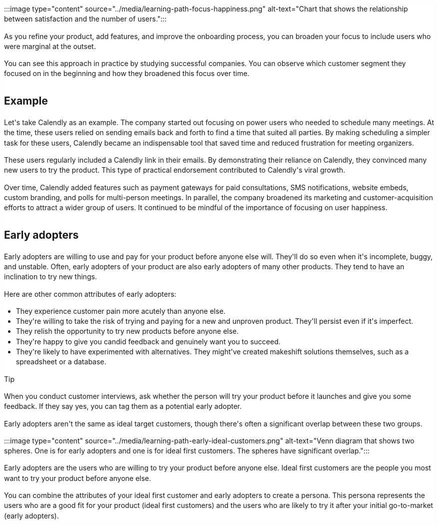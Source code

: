 :::image type="content" source="../media/learning-path-focus-happiness.png" alt-text="Chart that shows the relationship between satisfaction and the number of users.":::

As you refine your product, add features, and improve the onboarding process, you can broaden your focus to include users who were marginal at the outset.

You can see this approach in practice by studying successful companies. You can observe which customer segment they focused on in the beginning and how they broadened this focus over time.

## Example

Let's take Calendly as an example. The company started out focusing on power users who needed to schedule many meetings. At the time, these users relied on sending emails back and forth to find a time that suited all parties. By making scheduling a simpler task for these users, Calendly became an indispensable tool that saved time and reduced frustration for meeting organizers.

These users regularly included a Calendly link in their emails. By demonstrating their reliance on Calendly, they convinced many new users to try the product. This type of practical endorsement contributed to Calendly's viral growth.

Over time, Calendly added features such as payment gateways for paid consultations, SMS notifications, website embeds, custom branding, and polls for multi-person meetings. In parallel, the company broadened its marketing and customer-acquisition efforts to attract a wider group of users. It continued to be mindful of the importance of focusing on user happiness.

## Early adopters

Early adopters are willing to use and pay for your product before anyone else will. They'll do so even when it's incomplete, buggy, and unstable. Often, early adopters of your product are also early adopters of many other products. They tend to have an inclination to try new things.

Here are other common attributes of early adopters:

- They experience customer pain more acutely than anyone else.
- They're willing to take the risk of trying and paying for a new and unproven product. They'll persist even if it's imperfect.
- They relish the opportunity to try new products before anyone else.
- They're happy to give you candid feedback and genuinely want you to succeed.
- They're likely to have experimented with alternatives. They might've created makeshift solutions themselves, such as a spreadsheet or a database.

> [!TIP]
> When you conduct customer interviews, ask whether the person will try your product before it launches and give you some feedback. If they say yes, you can tag them as a potential early adopter.

Early adopters aren't the same as ideal target customers, though there's often a significant overlap between these two groups.

:::image type="content" source="../media/learning-path-early-ideal-customers.png" alt-text="Venn diagram that shows two spheres. One is for early adopters and one is for ideal first customers. The spheres have significant overlap.":::

Early adopters are the users who are willing to try your product before anyone else. Ideal first customers are the people you most want to try your product before anyone else.

You can combine the attributes of your ideal first customer and early adopters to create a persona. This persona represents the users who are a good fit for your product (ideal first customers) and the users who are likely to try it after your initial go-to-market (early adopters).

